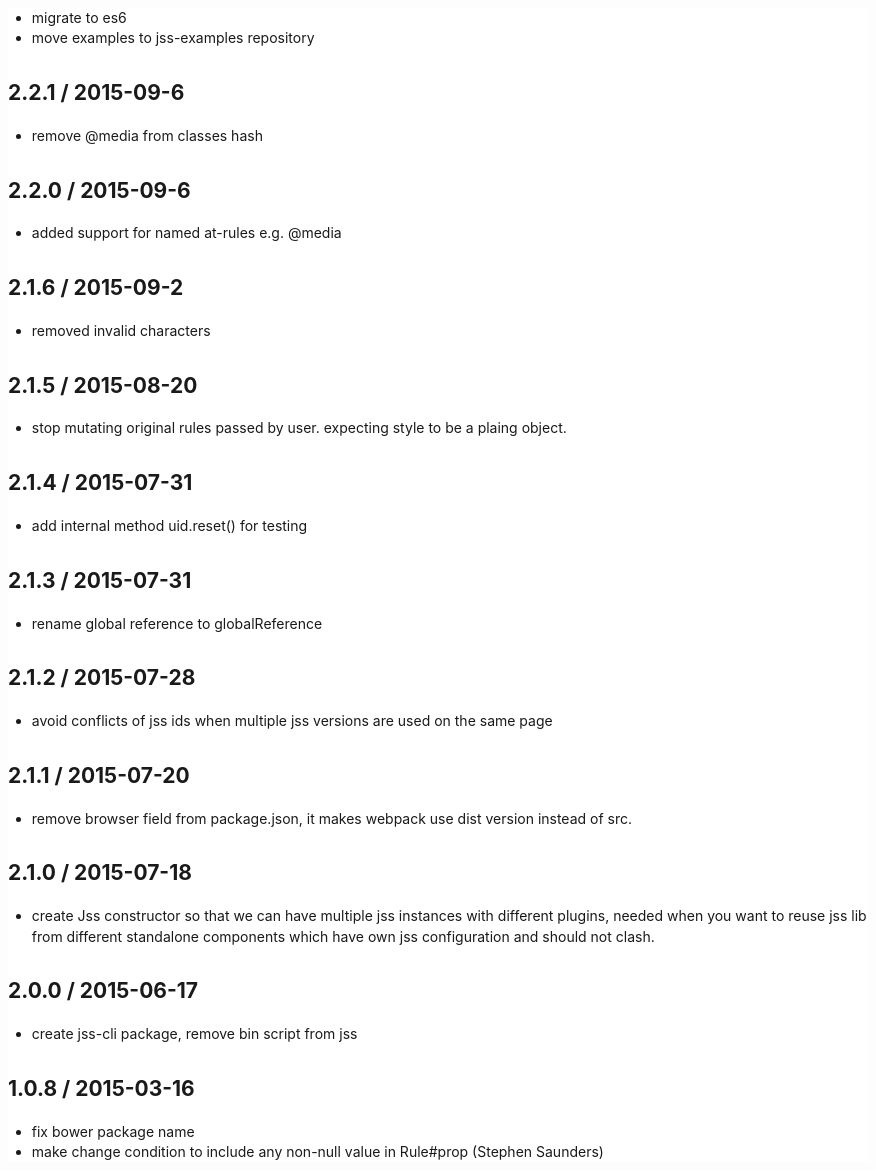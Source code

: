 - migrate to es6
- move examples to jss-examples repository

## 2.2.1 / 2015-09-6

- remove @media from classes hash

## 2.2.0 / 2015-09-6

- added support for named at-rules e.g. @media

## 2.1.6 / 2015-09-2

- removed invalid characters

## 2.1.5 / 2015-08-20

- stop mutating original rules passed by user. expecting style to be a plaing object.

## 2.1.4 / 2015-07-31

- add internal method uid.reset() for testing

## 2.1.3 / 2015-07-31

- rename global reference to globalReference

## 2.1.2 / 2015-07-28

- avoid conflicts of jss ids when multiple jss versions are used on the same page

## 2.1.1 / 2015-07-20

- remove browser field from package.json, it makes webpack use dist version instead of src.

## 2.1.0 / 2015-07-18

- create Jss constructor so that we can have multiple jss instances with different plugins, needed when you want to reuse jss lib from different standalone components which have own jss configuration and should not clash.

## 2.0.0 / 2015-06-17

- create jss-cli package, remove bin script from jss

## 1.0.8 / 2015-03-16

- fix bower package name
- make change condition to include any non-null value in Rule#prop (Stephen Saunders)

